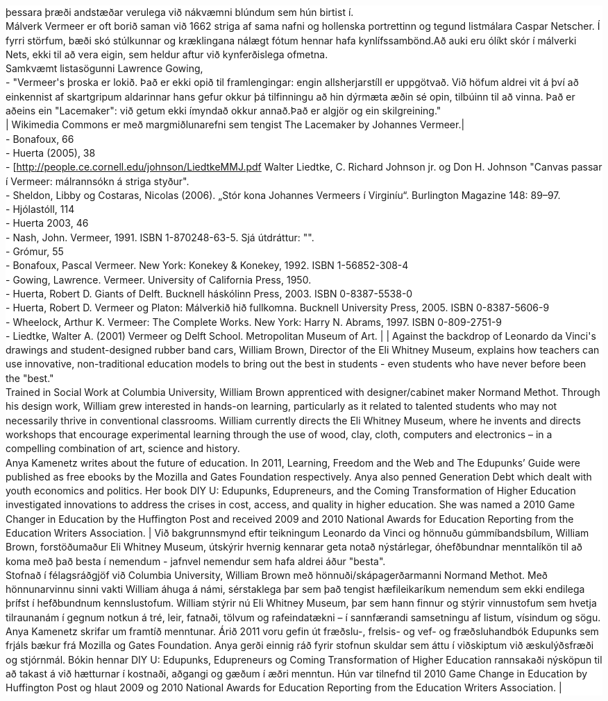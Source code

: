 þessara þræði andstæðar verulega við nákvæmni blúndum sem hún birtist í.<br/>Málverk Vermeer er oft borið saman við 1662 striga af sama nafni og hollenska portrettinn og tegund listmálara Caspar Netscher. Í fyrri störfum, bæði skó stúlkunnar og kræklingana nálægt fótum hennar hafa kynlífssambönd.Að auki eru ólíkt skór í málverki Nets, ekki til að vera eigin, sem heldur aftur við kynferðislega ofmetna.<br/>Samkvæmt listasögunni Lawrence Gowing,<br/>- "Vermeer's þroska er lokið. Það er ekki opið til framlengingar: engin allsherjarstíll er uppgötvað. Við höfum aldrei vit á því að einkennist af skartgripum aldarinnar hans gefur okkur þá tilfinningu að hin dýrmæta æðin sé opin, tilbúinn til að vinna. Það er aðeins ein "Lacemaker": við getum ekki ímyndað okkur annað.Það er algjör og ein skilgreining."<br/>&#124; Wikimedia Commons er með margmiðlunarefni sem tengist The Lacemaker by Johannes Vermeer.&#124;<br/>- Bonafoux, 66<br/>- Huerta (2005), 38<br/>- [http://people.ce.cornell.edu/johnson/LiedtkeMMJ.pdf Walter Liedtke, C. Richard Johnson jr. og Don H. Johnson "Canvas passar í Vermeer: málrannsókn á striga styður".<br/>- Sheldon, Libby og Costaras, Nicolas (2006). „Stór kona Johannes Vermeers í Virginíu“. Burlington Magazine 148: 89–97.<br/>- Hjólastóll, 114<br/>- Huerta 2003, 46<br/>- Nash, John. Vermeer, 1991. ISBN 1-870248-63-5. Sjá útdráttur: "".<br/>- Grómur, 55<br/>- Bonafoux, Pascal Vermeer. New York: Konekey & Konekey, 1992. ISBN 1-56852-308-4<br/>- Gowing, Lawrence. Vermeer. University of California Press, 1950.<br/>- Huerta, Robert D. Giants of Delft. Bucknell háskólinn Press, 2003. ISBN 0-8387-5538-0<br/>- Huerta, Robert D. Vermeer og Platon: Málverkið hið fullkomna. Bucknell University Press, 2005. ISBN 0-8387-5606-9<br/>- Wheelock, Arthur K. Vermeer: The Complete Works. New York: Harry N. Abrams, 1997. ISBN 0-809-2751-9<br/>- Liedtke, Walter A. (2001) Vermeer og Delft School. Metropolitan Museum of Art. |
| Against the backdrop of Leonardo da Vinci's drawings and student-designed rubber band cars, William Brown, Director of the Eli Whitney Museum, explains how teachers can use innovative, non-traditional education models to bring out the best in students - even students who have never before been the "best."<br/>Trained in Social Work at Columbia University, William Brown apprenticed with designer/cabinet maker Normand Methot. Through his design work, William grew interested in hands-on learning, particularly as it related to talented students who may not necessarily thrive in conventional classrooms. William currently directs the Eli Whitney Museum, where he invents and directs workshops that encourage experimental learning through the use of wood, clay, cloth, computers and electronics – in a compelling combination of art, science and history.<br/>Anya Kamenetz writes about the future of education. In 2011, Learning, Freedom and the Web and The Edupunks’ Guide were published as free ebooks by the Mozilla and Gates Foundation respectively. Anya also penned Generation Debt which dealt with youth economics and politics. Her book DIY U: Edupunks, Edupreneurs, and the Coming Transformation of Higher Education investigated innovations to address the crises in cost, access, and quality in higher education. She was named a 2010 Game Changer in Education by the Huffington Post and received 2009 and 2010 National Awards for Education Reporting from the Education Writers Association. | Við bakgrunnsmynd eftir teikningum Leonardo da Vinci og hönnuðu gúmmíbandsbílum, William Brown, forstöðumaður Eli Whitney Museum, útskýrir hvernig kennarar geta notað nýstárlegar, óhefðbundnar menntalíkön til að koma með það besta í nemendum - jafnvel nemendur sem hafa aldrei áður "besta".<br/>Stofnað í félagsráðgjöf við Columbia University, William Brown með hönnuði/skápagerðarmanni Normand Methot. Með hönnunarvinnu sinni vakti William áhuga á námi, sérstaklega þar sem það tengist hæfileikaríkum nemendum sem ekki endilega þrífst í hefðbundnum kennslustofum. William stýrir nú Eli Whitney Museum, þar sem hann finnur og stýrir vinnustofum sem hvetja tilraunanám í gegnum notkun á tré, leir, fatnaði, tölvum og rafeindatækni – í sannfærandi samsetningu af listum, vísindum og sögu.<br/>Anya Kamenetz skrifar um framtíð menntunar. Árið 2011 voru gefin út fræðslu-, frelsis- og vef- og fræðsluhandbók Edupunks sem frjáls bækur frá Mozilla og Gates Foundation. Anya gerði einnig ráð fyrir stofnun skuldar sem áttu í viðskiptum við æskulýðsfræði og stjórnmál. Bókin hennar DIY U: Edupunks, Edupreneurs og Coming Transformation of Higher Education rannsakaði nýsköpun til að takast á við hætturnar í kostnaði, aðgangi og gæðum í æðri menntun. Hún var tilnefnd til 2010 Game Change in Education by Huffington Post og hlaut 2009 og 2010 National Awards for Education Reporting from the Education Writers Association. |